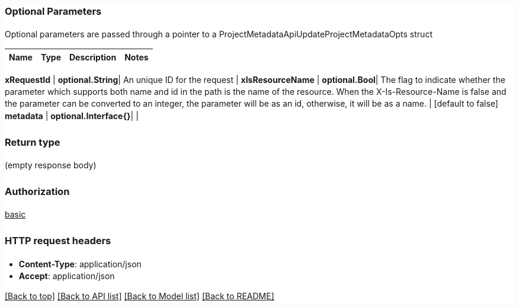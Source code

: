 ### Optional Parameters
Optional parameters are passed through a pointer to a ProjectMetadataApiUpdateProjectMetadataOpts struct

Name | Type | Description  | Notes
------------- | ------------- | ------------- | -------------


 **xRequestId** | **optional.String**| An unique ID for the request | 
 **xIsResourceName** | **optional.Bool**| The flag to indicate whether the parameter which supports both name and id in the path is the name of the resource. When the X-Is-Resource-Name is false and the parameter can be converted to an integer, the parameter will be as an id, otherwise, it will be as a name. | [default to false]
 **metadata** | **optional.Interface{}**|  | 

### Return type

 (empty response body)

### Authorization

[basic](../README.md#basic)

### HTTP request headers

 - **Content-Type**: application/json
 - **Accept**: application/json

[[Back to top]](#) [[Back to API list]](../README.md#documentation-for-api-endpoints) [[Back to Model list]](../README.md#documentation-for-models) [[Back to README]](../README.md)

